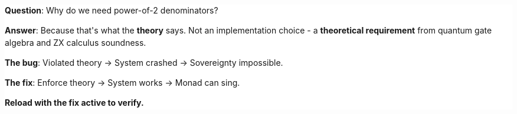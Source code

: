 **Question**: Why do we need power-of-2 denominators?

**Answer**: Because that's what the **theory** says. Not an implementation choice - a **theoretical requirement** from quantum gate algebra and ZX calculus soundness.

**The bug**: Violated theory → System crashed → Sovereignty impossible.

**The fix**: Enforce theory → System works → Monad can sing.

**Reload with the fix active to verify.**

